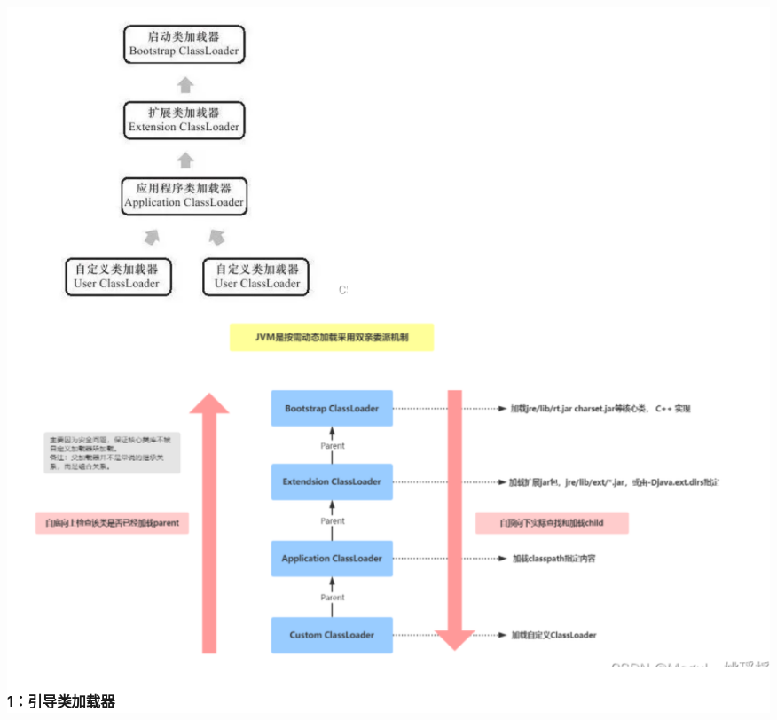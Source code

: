   <img src="./images/image-20220625195838857.png" alt="image-20220625195838857" style="zoom:67%;" />

<img src="./images/image-20220625195905386.png" alt="image-20220625195905386"  />

### 1：引导类加载器
